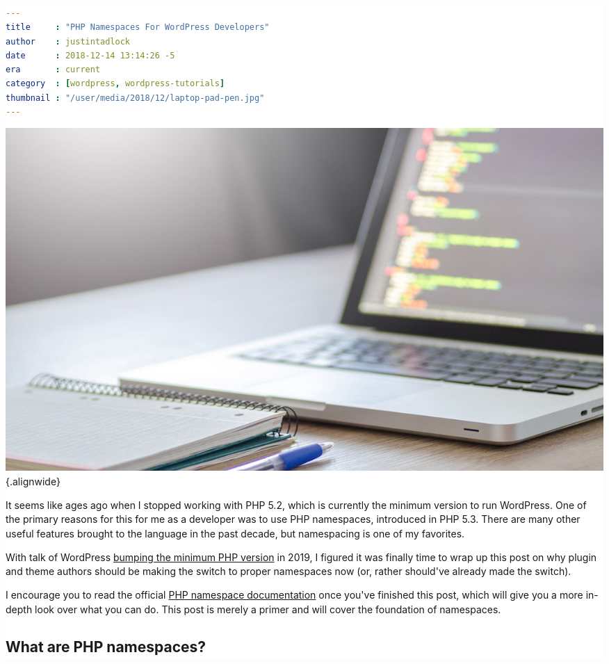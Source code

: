 ```yaml
---
title     : "PHP Namespaces For WordPress Developers"
author    : justintadlock
date      : 2018-12-14 13:14:26 -5
era       : current
category  : [wordpress, wordpress-tutorials]
thumbnail : "/user/media/2018/12/laptop-pad-pen.jpg"
---
```


![Laptop sitting on a table with a notepad and pen in front of it.](/user/media/2018/12/laptop-pad-pen.jpg){.alignwide}

It seems like ages ago when I stopped working with PHP 5.2, which is currently the minimum version to run WordPress.  One of the primary reasons for this for me as a developer was to use PHP namespaces, introduced in PHP 5.3.  There are many other useful features brought to the language in the past decade, but namespacing is one of my favorites.

With talk of WordPress [bumping the minimum PHP version](https://make.wordpress.org/core/2018/12/08/updating-the-minimum-php-version/) in 2019, I figured it was finally time to wrap up this post on why plugin and theme authors should be making the switch to proper namespaces now (or, rather should've already made the switch).

I encourage you to read the official [PHP namespace documentation](http://php.net/manual/en/language.namespaces.php) once you've finished this post, which will give you a more in-depth look over what you can do.  This post is merely a primer and will cover the foundation of namespaces.

## What are PHP namespaces?

